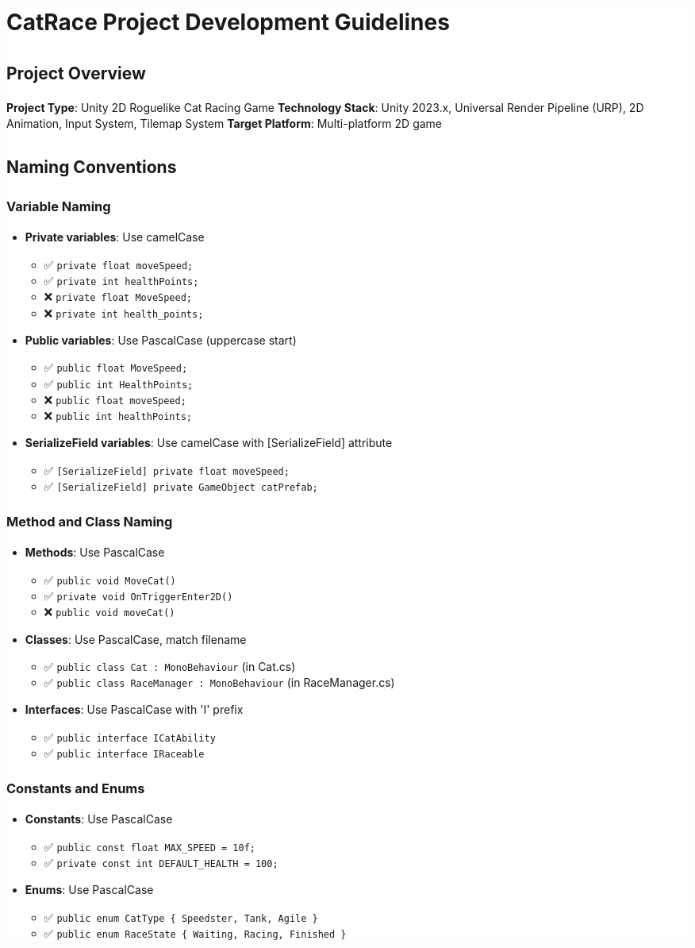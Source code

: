 # CatRace Project Development Guidelines

## Project Overview

**Project Type**: Unity 2D Roguelike Cat Racing Game
**Technology Stack**: Unity 2023.x, Universal Render Pipeline (URP), 2D Animation, Input System, Tilemap System
**Target Platform**: Multi-platform 2D game

## Naming Conventions

### Variable Naming
- **Private variables**: Use camelCase
  - ✅ `private float moveSpeed;`
  - ✅ `private int healthPoints;`
  - ❌ `private float MoveSpeed;`
  - ❌ `private int health_points;`

- **Public variables**: Use PascalCase (uppercase start)
  - ✅ `public float MoveSpeed;`
  - ✅ `public int HealthPoints;`
  - ❌ `public float moveSpeed;`
  - ❌ `public int healthPoints;`

- **SerializeField variables**: Use camelCase with [SerializeField] attribute
  - ✅ `[SerializeField] private float moveSpeed;`
  - ✅ `[SerializeField] private GameObject catPrefab;`

### Method and Class Naming
- **Methods**: Use PascalCase
  - ✅ `public void MoveCat()`
  - ✅ `private void OnTriggerEnter2D()`
  - ❌ `public void moveCat()`

- **Classes**: Use PascalCase, match filename
  - ✅ `public class Cat : MonoBehaviour` (in Cat.cs)
  - ✅ `public class RaceManager : MonoBehaviour` (in RaceManager.cs)

- **Interfaces**: Use PascalCase with 'I' prefix
  - ✅ `public interface ICatAbility`
  - ✅ `public interface IRaceable`

### Constants and Enums
- **Constants**: Use PascalCase
  - ✅ `public const float MAX_SPEED = 10f;`
  - ✅ `private const int DEFAULT_HEALTH = 100;`

- **Enums**: Use PascalCase
  - ✅ `public enum CatType { Speedster, Tank, Agile }`
  - ✅ `public enum RaceState { Waiting, Racing, Finished }`
